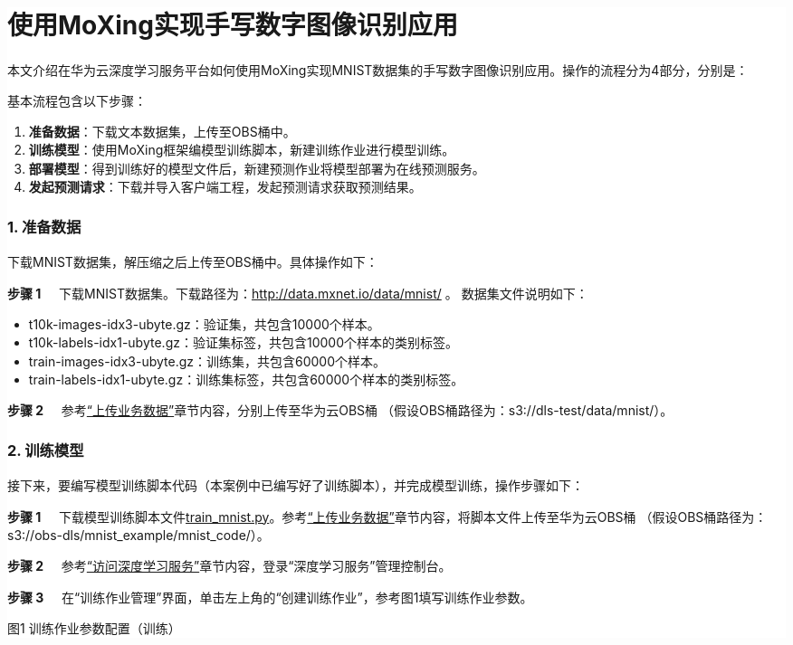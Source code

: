 
# 使用MoXing实现手写数字图像识别应用

本文介绍在华为云深度学习服务平台如何使用MoXing实现MNIST数据集的手写数字图像识别应用。操作的流程分为4部分，分别是：

基本流程包含以下步骤：

1. **准备数据**：下载文本数据集，上传至OBS桶中。
2. **训练模型**：使用MoXing框架编模型训练脚本，新建训练作业进行模型训练。
3. **部署模型**：得到训练好的模型文件后，新建预测作业将模型部署为在线预测服务。
4. **发起预测请求**：下载并导入客户端工程，发起预测请求获取预测结果。


### 1. 准备数据
下载MNIST数据集，解压缩之后上传至OBS桶中。具体操作如下：

**步骤 1**  &#160; &#160; 下载MNIST数据集。下载路径为：http://data.mxnet.io/data/mnist/ 。 数据集文件说明如下：
- t10k-images-idx3-ubyte.gz：验证集，共包含10000个样本。
- t10k-labels-idx1-ubyte.gz：验证集标签，共包含10000个样本的类别标签。
- train-images-idx3-ubyte.gz：训练集，共包含60000个样本。
- train-labels-idx1-ubyte.gz：训练集标签，共包含60000个样本的类别标签。


**步骤 2**  &#160; &#160; 参考<a href = "https://support.huaweicloud.com/usermanual-dls/dls_01_0040.html">“上传业务数据”</a>章节内容，分别上传至华为云OBS桶 （假设OBS桶路径为：s3://dls-test/data/mnist/）。


### 2. 训练模型
接下来，要编写模型训练脚本代码（本案例中已编写好了训练脚本），并完成模型训练，操作步骤如下：

**步骤 1**  &#160; &#160; 下载模型训练脚本文件<a href ="codes/train_mnist.py">train\_mnist.py</a>。参考<a href = "https://support.huaweicloud.com/usermanual-dls/dls_01_0040.html">“上传业务数据”</a>章节内容，将脚本文件上传至华为云OBS桶 （假设OBS桶路径为：s3://obs-dls/mnist_example/mnist_code/）。

**步骤 2**  &#160; &#160; 参考<a href ="https://support.huaweicloud.com/usermanual-dls/dls_01_0006.html">“访问深度学习服务”</a>章节内容，登录“深度学习服务”管理控制台。

**步骤 3**  &#160; &#160; 在“训练作业管理”界面，单击左上角的“创建训练作业”，参考图1填写训练作业参数。

图1 训练作业参数配置（训练）
 